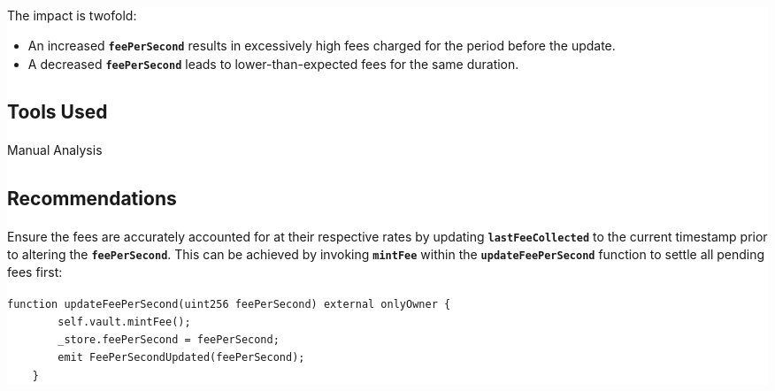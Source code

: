 The impact is twofold:

- An increased **`feePerSecond`** results in excessively high fees charged for the period before the update.
- A decreased **`feePerSecond`** leads to lower-than-expected fees for the same duration.

## Tools Used

Manual Analysis

## Recommendations

Ensure the fees are accurately accounted for at their respective rates by updating **`lastFeeCollected`** to the current timestamp prior to altering the **`feePerSecond`**. This can be achieved by invoking **`mintFee`** within the **`updateFeePerSecond`** function to settle all pending fees first:

```solidity
function updateFeePerSecond(uint256 feePerSecond) external onlyOwner {
		self.vault.mintFee();
        _store.feePerSecond = feePerSecond;
        emit FeePerSecondUpdated(feePerSecond);
    }
```




